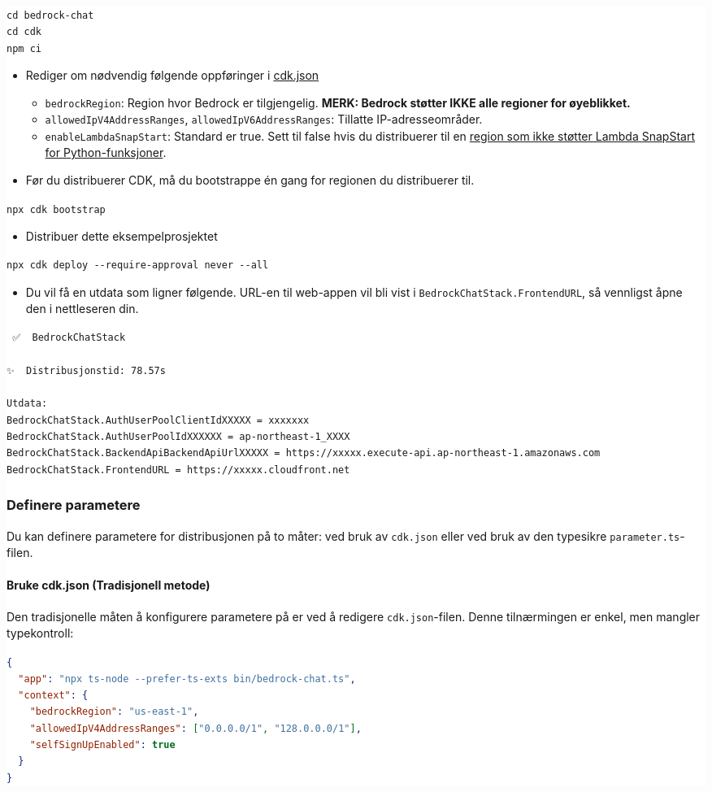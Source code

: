 ```
cd bedrock-chat
cd cdk
npm ci
```

- Rediger om nødvendig følgende oppføringer i [cdk.json](./cdk/cdk.json)

  - `bedrockRegion`: Region hvor Bedrock er tilgjengelig. **MERK: Bedrock støtter IKKE alle regioner for øyeblikket.**
  - `allowedIpV4AddressRanges`, `allowedIpV6AddressRanges`: Tillatte IP-adresseområder.
  - `enableLambdaSnapStart`: Standard er true. Sett til false hvis du distribuerer til en [region som ikke støtter Lambda SnapStart for Python-funksjoner](https://docs.aws.amazon.com/lambda/latest/dg/snapstart.html#snapstart-supported-regions).

- Før du distribuerer CDK, må du bootstrappe én gang for regionen du distribuerer til.

```
npx cdk bootstrap
```

- Distribuer dette eksempelprosjektet

```
npx cdk deploy --require-approval never --all
```

- Du vil få en utdata som ligner følgende. URL-en til web-appen vil bli vist i `BedrockChatStack.FrontendURL`, så vennligst åpne den i nettleseren din.

```sh
 ✅  BedrockChatStack

✨  Distribusjonstid: 78.57s

Utdata:
BedrockChatStack.AuthUserPoolClientIdXXXXX = xxxxxxx
BedrockChatStack.AuthUserPoolIdXXXXXX = ap-northeast-1_XXXX
BedrockChatStack.BackendApiBackendApiUrlXXXXX = https://xxxxx.execute-api.ap-northeast-1.amazonaws.com
BedrockChatStack.FrontendURL = https://xxxxx.cloudfront.net
```

### Definere parametere

Du kan definere parametere for distribusjonen på to måter: ved bruk av `cdk.json` eller ved bruk av den typesikre `parameter.ts`-filen.

#### Bruke cdk.json (Tradisjonell metode)

Den tradisjonelle måten å konfigurere parametere på er ved å redigere `cdk.json`-filen. Denne tilnærmingen er enkel, men mangler typekontroll:

```json
{
  "app": "npx ts-node --prefer-ts-exts bin/bedrock-chat.ts",
  "context": {
    "bedrockRegion": "us-east-1",
    "allowedIpV4AddressRanges": ["0.0.0.0/1", "128.0.0.0/1"],
    "selfSignUpEnabled": true
  }
}
```
